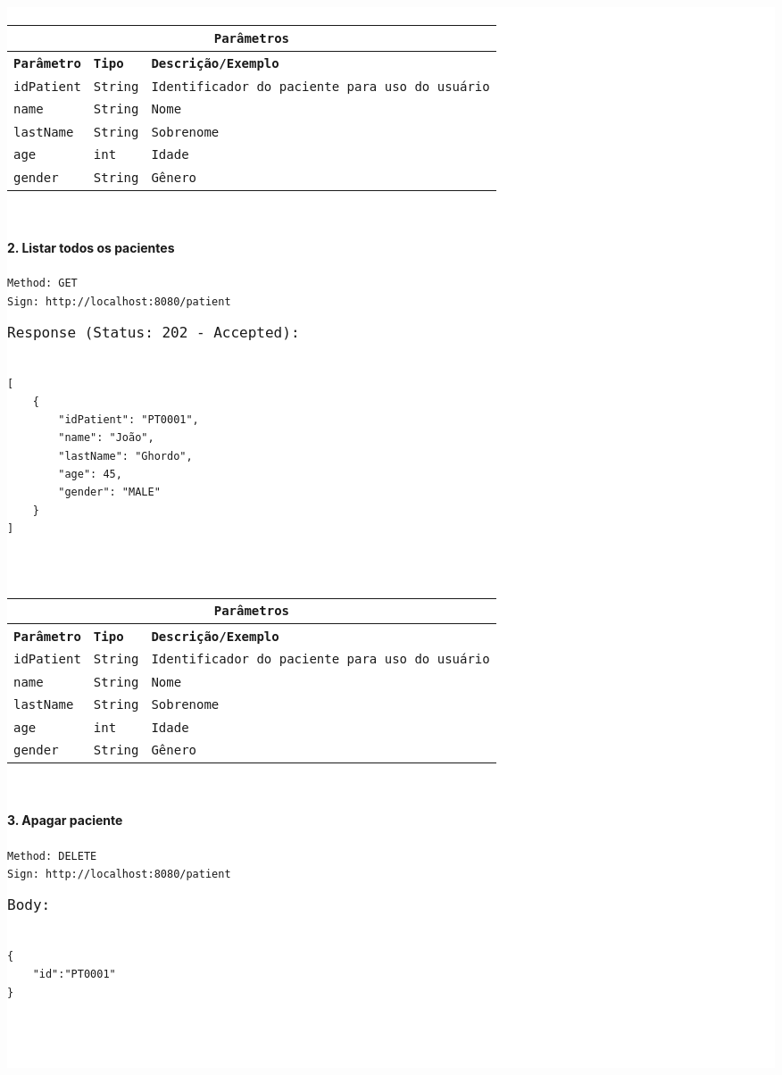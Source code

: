 </pre>
<pre>
<table>
<tr><th colspan="3">Parâmetros</th></tr>
<tr style="text-align: left"><th>Parâmetro</th><th>Tipo</th><th>Descrição/Exemplo</th></tr>
<tr style="text-align: left"><td>idPatient</td><td>String</td><td>Identificador do paciente para uso do usuário</td></tr>
<tr style="text-align: left"><td>name</td><td>String</td><td>Nome</td></tr>
<tr style="text-align: left"><td>lastName</td><td>String</td><td>Sobrenome</td></tr>
<tr style="text-align: left"><td>age</td><td>int</td><td>Idade</td></tr>
<tr style="text-align: left"><td>gender</td><td>String</td><td>Gênero</td></tr>
</table>
</pre>

#### 2. Listar todos os pacientes

<p><code>Method: GET</code><br><code>Sign: http://localhost:8080/patient</code></p>
<pre>
<code><span style="font-size: medium">Response (Status: 202 - Accepted):</span></code>

    [
        {
            "idPatient": "PT0001",
            "name": "João",
            "lastName": "Ghordo",
            "age": 45,
            "gender": "MALE"
        }
    ]

</pre>
<pre>
<table>
<tr><th colspan="3">Parâmetros</th></tr>
<tr style="text-align: left"><th>Parâmetro</th><th>Tipo</th><th>Descrição/Exemplo</th></tr>
<tr style="text-align: left"><td>idPatient</td><td>String</td><td>Identificador do paciente para uso do usuário</td></tr>
<tr style="text-align: left"><td>name</td><td>String</td><td>Nome</td></tr>
<tr style="text-align: left"><td>lastName</td><td>String</td><td>Sobrenome</td></tr>
<tr style="text-align: left"><td>age</td><td>int</td><td>Idade</td></tr>
<tr style="text-align: left"><td>gender</td><td>String</td><td>Gênero</td></tr>
</table>
</pre>

#### 3. Apagar paciente

<p><code>Method: DELETE</code><br><code>Sign: http://localhost:8080/patient</code></p>
<pre>
<code><span style="font-size: medium">Body:</span></code>

    {
        "id":"PT0001"
    }
